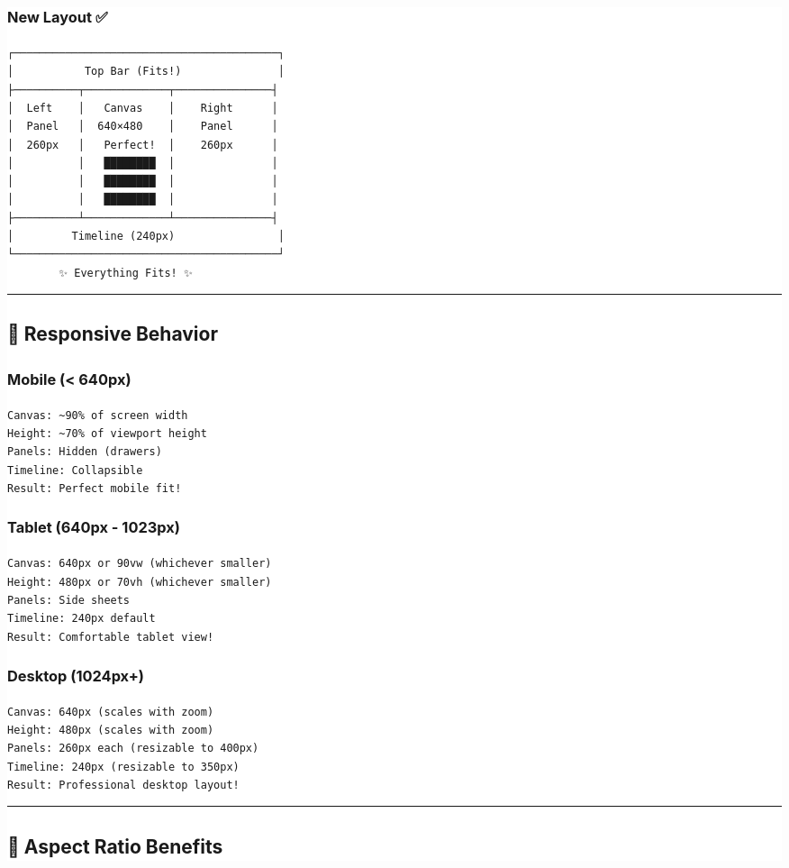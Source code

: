 ### **New Layout** ✅
```
┌─────────────────────────────────────────┐
│           Top Bar (Fits!)               │
├──────────┬─────────────┬───────────────┤
│  Left    │   Canvas    │    Right      │
│  Panel   │  640×480    │    Panel      │
│  260px   │   Perfect!  │    260px      │
│          │   ████████  │               │
│          │   ████████  │               │
│          │   ████████  │               │
├──────────┴─────────────┴───────────────┤
│         Timeline (240px)                │
└─────────────────────────────────────────┘
        ✨ Everything Fits! ✨
```

---

## 📱 **Responsive Behavior**

### **Mobile (< 640px)**
```
Canvas: ~90% of screen width
Height: ~70% of viewport height
Panels: Hidden (drawers)
Timeline: Collapsible
Result: Perfect mobile fit!
```

### **Tablet (640px - 1023px)**
```
Canvas: 640px or 90vw (whichever smaller)
Height: 480px or 70vh (whichever smaller)
Panels: Side sheets
Timeline: 240px default
Result: Comfortable tablet view!
```

### **Desktop (1024px+)**
```
Canvas: 640px (scales with zoom)
Height: 480px (scales with zoom)
Panels: 260px each (resizable to 400px)
Timeline: 240px (resizable to 350px)
Result: Professional desktop layout!
```

---

## 🎨 **Aspect Ratio Benefits**
